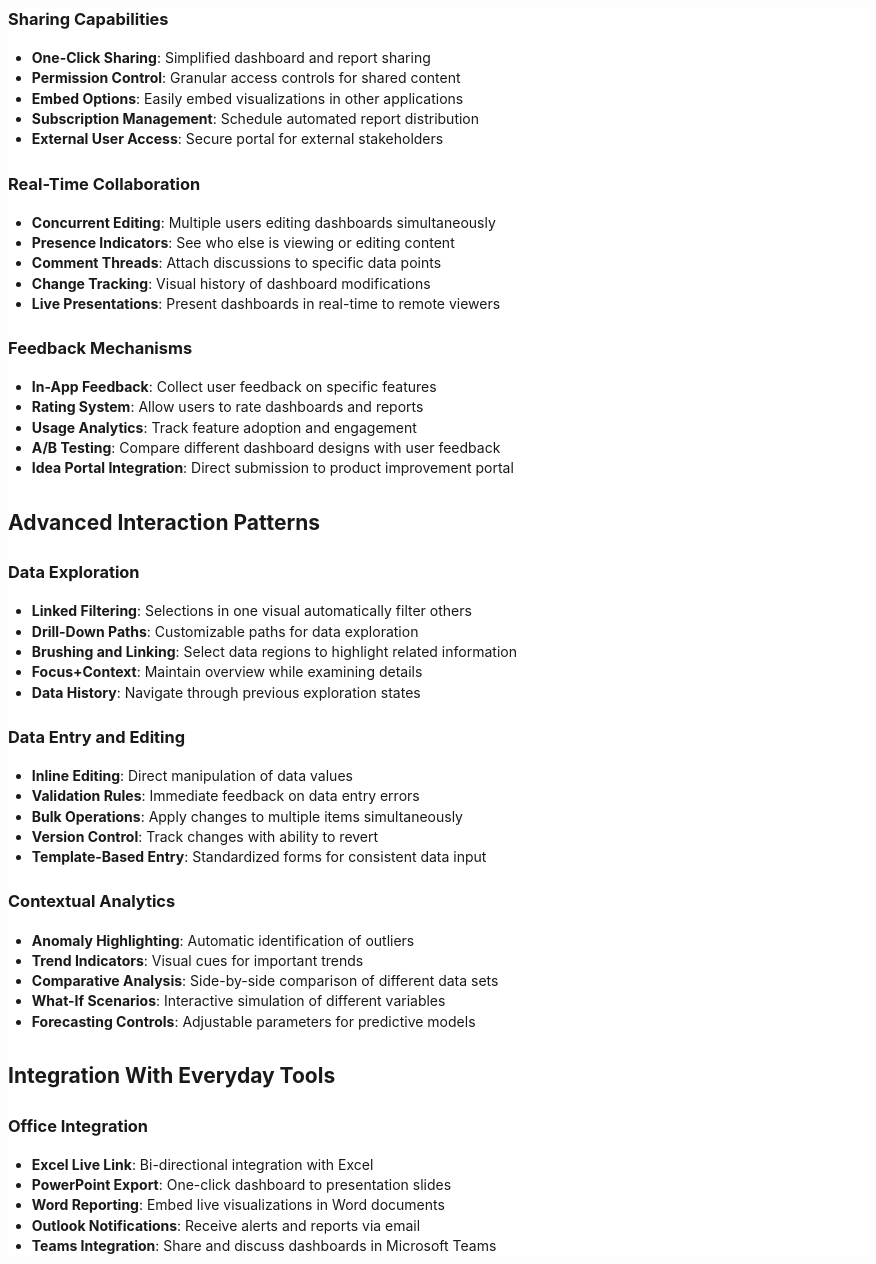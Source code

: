 ### Sharing Capabilities
- **One-Click Sharing**: Simplified dashboard and report sharing
- **Permission Control**: Granular access controls for shared content
- **Embed Options**: Easily embed visualizations in other applications
- **Subscription Management**: Schedule automated report distribution
- **External User Access**: Secure portal for external stakeholders

### Real-Time Collaboration
- **Concurrent Editing**: Multiple users editing dashboards simultaneously
- **Presence Indicators**: See who else is viewing or editing content
- **Comment Threads**: Attach discussions to specific data points
- **Change Tracking**: Visual history of dashboard modifications
- **Live Presentations**: Present dashboards in real-time to remote viewers

### Feedback Mechanisms
- **In-App Feedback**: Collect user feedback on specific features
- **Rating System**: Allow users to rate dashboards and reports
- **Usage Analytics**: Track feature adoption and engagement
- **A/B Testing**: Compare different dashboard designs with user feedback
- **Idea Portal Integration**: Direct submission to product improvement portal

## Advanced Interaction Patterns

### Data Exploration
- **Linked Filtering**: Selections in one visual automatically filter others
- **Drill-Down Paths**: Customizable paths for data exploration
- **Brushing and Linking**: Select data regions to highlight related information
- **Focus+Context**: Maintain overview while examining details
- **Data History**: Navigate through previous exploration states

### Data Entry and Editing
- **Inline Editing**: Direct manipulation of data values
- **Validation Rules**: Immediate feedback on data entry errors
- **Bulk Operations**: Apply changes to multiple items simultaneously
- **Version Control**: Track changes with ability to revert
- **Template-Based Entry**: Standardized forms for consistent data input

### Contextual Analytics
- **Anomaly Highlighting**: Automatic identification of outliers
- **Trend Indicators**: Visual cues for important trends
- **Comparative Analysis**: Side-by-side comparison of different data sets
- **What-If Scenarios**: Interactive simulation of different variables
- **Forecasting Controls**: Adjustable parameters for predictive models

## Integration With Everyday Tools

### Office Integration
- **Excel Live Link**: Bi-directional integration with Excel
- **PowerPoint Export**: One-click dashboard to presentation slides
- **Word Reporting**: Embed live visualizations in Word documents
- **Outlook Notifications**: Receive alerts and reports via email
- **Teams Integration**: Share and discuss dashboards in Microsoft Teams
